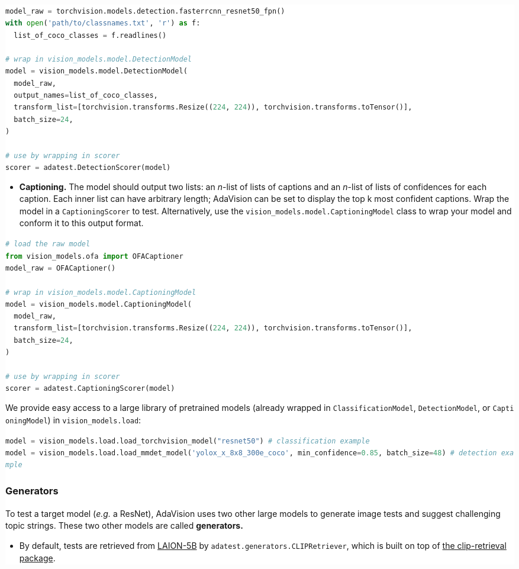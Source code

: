 ```python
model_raw = torchvision.models.detection.fasterrcnn_resnet50_fpn()
with open('path/to/classnames.txt', 'r') as f:
  list_of_coco_classes = f.readlines()

# wrap in vision_models.model.DetectionModel
model = vision_models.model.DetectionModel(
  model_raw, 
  output_names=list_of_coco_classes,
  transform_list=[torchvision.transforms.Resize((224, 224)), torchvision.transforms.toTensor()],
  batch_size=24,
)

# use by wrapping in scorer 
scorer = adatest.DetectionScorer(model)
```

* **Captioning.** The model should output two lists: an $n$-list of lists of captions and an $n$-list of lists of confidences for each caption. Each inner list can have arbitrary length; AdaVision can be set to display the top k most confident captions. Wrap the model in a `CaptioningScorer` to test. Alternatively, use the `vision_models.model.CaptioningModel` class to wrap your model and conform it to this output format.
```python
# load the raw model
from vision_models.ofa import OFACaptioner
model_raw = OFACaptioner()

# wrap in vision_models.model.CaptioningModel
model = vision_models.model.CaptioningModel(
  model_raw, 
  transform_list=[torchvision.transforms.Resize((224, 224)), torchvision.transforms.toTensor()],
  batch_size=24,
)

# use by wrapping in scorer 
scorer = adatest.CaptioningScorer(model)
```

We provide easy access to a large library of pretrained models (already wrapped in `ClassificationModel`, `DetectionModel`, or `CaptioningModel`) in `vision_models.load`:
```python
model = vision_models.load.load_torchvision_model("resnet50") # classification example
model = vision_models.load.load_mmdet_model('yolox_x_8x8_300e_coco', min_confidence=0.85, batch_size=48) # detection example
```

### Generators
To test a target model (*e.g.* a ResNet), AdaVision uses two other large models to generate image tests and suggest challenging topic strings. These two other models are called **generators.**

* By default, tests are retrieved from [LAION-5B](https://laion.ai/blog/laion-5b/) by `adatest.generators.CLIPRetriever`, which is built on top of [the clip-retrieval package](https://github.com/rom1504/clip-retrieval/). 
